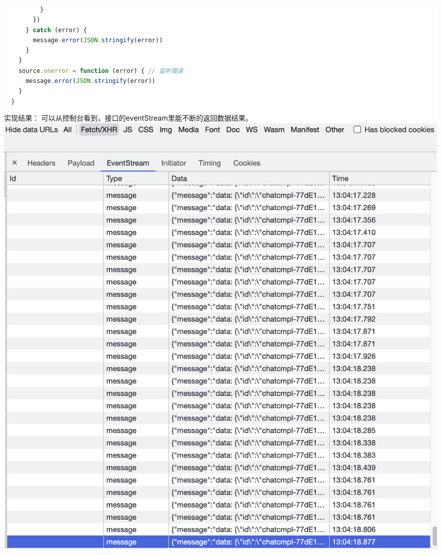 ```javascript
          }
        })
      } catch (error) {
        message.error(JSON.stringify(error))
      }
    }
    source.onerror = function (error) { // 监听错误
      message.error(JSON.stringify(error))
    }
  }
```

实现结果：
可以从控制台看到，接口的eventStream里能不断的返回数据结果。
![image.png](./1697952837243-4.png)
